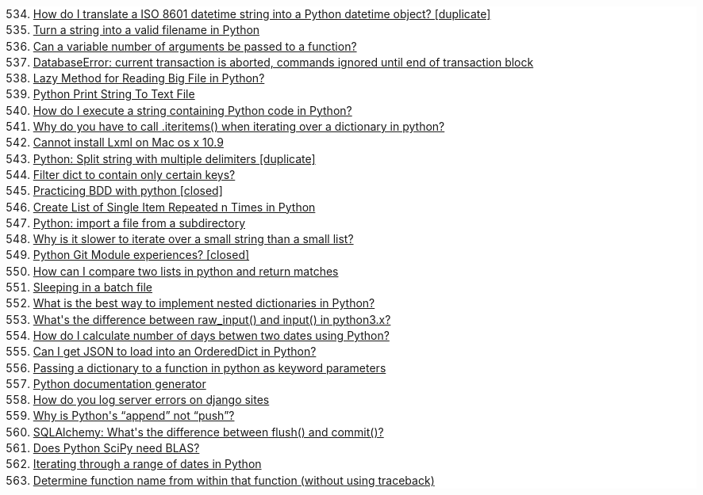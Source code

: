 534. [How do I translate a ISO 8601 datetime string into a Python datetime object? [duplicate]](http://stackoverflow.com/questions/969285/how-do-i-translate-a-iso-8601-datetime-string-into-a-python-datetime-object)
535. [Turn a string into a valid filename in Python](http://stackoverflow.com/questions/295135/turn-a-string-into-a-valid-filename-in-python)
536. [Can a variable number of arguments be passed to a function?](http://stackoverflow.com/questions/919680/can-a-variable-number-of-arguments-be-passed-to-a-function)
537. [DatabaseError: current transaction is aborted, commands ignored until end of transaction block](http://stackoverflow.com/questions/2979369/databaseerror-current-transaction-is-aborted-commands-ignored-until-end-of-tra)
538. [Lazy Method for Reading Big File in Python?](http://stackoverflow.com/questions/519633/lazy-method-for-reading-big-file-in-python)
539. [Python Print String To Text File](http://stackoverflow.com/questions/5214578/python-print-string-to-text-file)
540. [How do I execute a string containing Python code in Python?](http://stackoverflow.com/questions/701802/how-do-i-execute-a-string-containing-python-code-in-python)
541. [Why do you have to call .iteritems() when iterating over a dictionary in python?](http://stackoverflow.com/questions/3744568/why-do-you-have-to-call-iteritems-when-iterating-over-a-dictionary-in-python)
542. [Cannot install Lxml on Mac os x 10.9](http://stackoverflow.com/questions/19548011/cannot-install-lxml-on-mac-os-x-10-9)
543. [Python: Split string with multiple delimiters [duplicate]](http://stackoverflow.com/questions/4998629/python-split-string-with-multiple-delimiters)
544. [Filter dict to contain only certain keys?](http://stackoverflow.com/questions/3420122/filter-dict-to-contain-only-certain-keys)
545. [Practicing BDD with python [closed]](http://stackoverflow.com/questions/231371/practicing-bdd-with-python)
546. [Create List of Single Item Repeated n Times in Python](http://stackoverflow.com/questions/3459098/create-list-of-single-item-repeated-n-times-in-python)
547. [Python: import a file from a subdirectory](http://stackoverflow.com/questions/1260792/python-import-a-file-from-a-subdirectory)
548. [Why is it slower to iterate over a small string than a small list?](http://stackoverflow.com/questions/23861468/why-is-it-slower-to-iterate-over-a-small-string-than-a-small-list)
549. [Python Git Module experiences? [closed]](http://stackoverflow.com/questions/1456269/python-git-module-experiences)
550. [How can I compare two lists in python and return matches](http://stackoverflow.com/questions/1388818/how-can-i-compare-two-lists-in-python-and-return-matches)
551. [Sleeping in a batch file](http://stackoverflow.com/questions/166044/sleeping-in-a-batch-file)
552. [What is the best way to implement nested dictionaries in Python?](http://stackoverflow.com/questions/635483/what-is-the-best-way-to-implement-nested-dictionaries-in-python)
553. [What's the difference between raw_input() and input() in python3.x?](http://stackoverflow.com/questions/4915361/whats-the-difference-between-raw-input-and-input-in-python3-x)
554. [How do I calculate number of days betwen two dates using Python?](http://stackoverflow.com/questions/151199/how-do-i-calculate-number-of-days-betwen-two-dates-using-python)
555. [Can I get JSON to load into an OrderedDict in Python?](http://stackoverflow.com/questions/6921699/can-i-get-json-to-load-into-an-ordereddict-in-python)
556. [Passing a dictionary to a function in python as keyword parameters](http://stackoverflow.com/questions/334655/passing-a-dictionary-to-a-function-in-python-as-keyword-parameters)
557. [Python documentation generator](http://stackoverflow.com/questions/1125970/python-documentation-generator)
558. [How do you log server errors on django sites](http://stackoverflow.com/questions/238081/how-do-you-log-server-errors-on-django-sites)
559. [Why is Python's “append” not “push”?](http://stackoverflow.com/questions/1566266/why-is-pythons-append-not-push)
560. [SQLAlchemy: What's the difference between flush() and commit()?](http://stackoverflow.com/questions/4201455/sqlalchemy-whats-the-difference-between-flush-and-commit)
561. [Does Python SciPy need BLAS?](http://stackoverflow.com/questions/7496547/does-python-scipy-need-blas)
562. [Iterating through a range of dates in Python](http://stackoverflow.com/questions/1060279/iterating-through-a-range-of-dates-in-python)
563. [Determine function name from within that function (without using traceback)](http://stackoverflow.com/questions/5067604/determine-function-name-from-within-that-function-without-using-traceback)